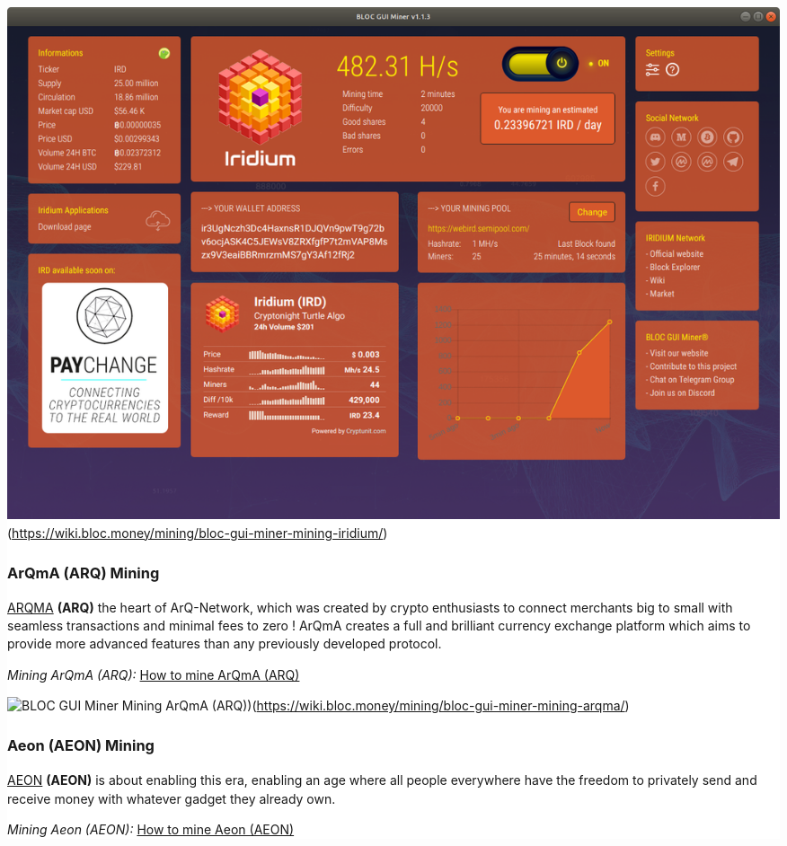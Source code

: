 ![BLOC GUI Miner Mining Iridium (IRD))](images/BLOC-GUI-MINER/iridium-mining.png)(https://wiki.bloc.money/mining/bloc-gui-miner-mining-iridium/)

### **ArQmA (ARQ) Mining**

[ARQMA](https://arqma.com) **(ARQ)** the heart of ArQ-Network, which was created by crypto enthusiasts to connect merchants big to small with seamless transactions and minimal fees to zero ! ArQmA creates a full and brilliant currency exchange platform which aims to provide more advanced features than any previously developed protocol.

*Mining ArQmA (ARQ):* [How to mine ArQmA (ARQ)](../mining/BLOC-GUI-Miner-mining-arqma.md)

![BLOC GUI Miner Mining ArQmA (ARQ))](images/BLOC-GUI-MINER/arqma-miningjpg)(https://wiki.bloc.money/mining/bloc-gui-miner-mining-arqma/)

### **Aeon (AEON) Mining**

[AEON](http://www.aeon.cash) **(AEON)** is about enabling this era, enabling an age where all people everywhere have the freedom to privately send and receive money with whatever gadget they already own.

*Mining Aeon (AEON):* [How to mine Aeon (AEON)](../mining/BLOC-GUI-Miner-mining-aeon.md)
